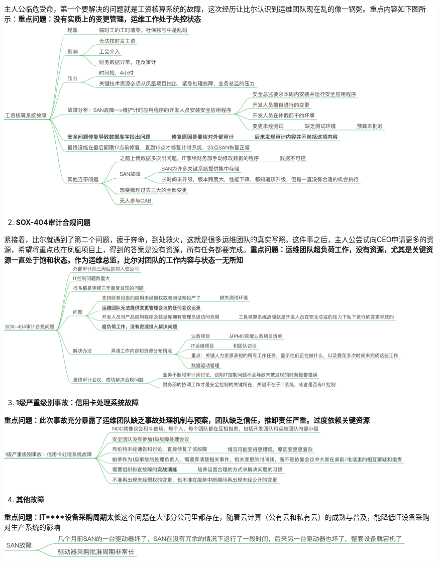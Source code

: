 主人公临危受命，第一个要解决的问题就是工资核算系统的故障，这次经历让比尔认识到运维团队现在乱的像一锅粥。重点内容如下图所示：**重点问题：没有实质上的变更管理，运维工作处于失控状态**![](.assets/1598511133847-feba06bc-4680-40a6-b768-117867fde190.png)

2. **SOX-404审计合规问题**

紧接着，比尔就遇到了第二个问题，疲于奔命，到处救火，这就是很多运维团队的真实写照。这件事之后，主人公尝试向CEO申请更多的资源，希望将重点放在凤凰项目上，得到的答案是没有资源，所有任务都要完成。**重点问题：运维团队超负荷工作，没有资源，尤其是关键资源一直处于饱和状态。作为运维总监，比尔对团队的工作内容与状态一无所知**![](.assets/1598511134062-d8bb1005-6c38-4c1f-bbc3-ccdc305e6807.png)

3. **1级严重级别事故：信用卡处理系统故障**

**重点问题：此次事故充分暴露了运维团队缺乏事故处理机制与预案，团队缺乏信任，推卸责任严重。过度依赖关键资源**![](.assets/1598511134230-5cfa3974-27c8-4ad3-89d9-8526c105a891.png)

4. **其他故障**

**重点问题：IT****设备采购周期太长**这个问题在大部分公司里都存在，随着云计算（公有云和私有云）的成熟与普及，能降低IT设备采购对生产系统的影响![](.assets/1598511134394-23c5ba4e-122d-49e7-a42c-fa5526ef98a9.png)
